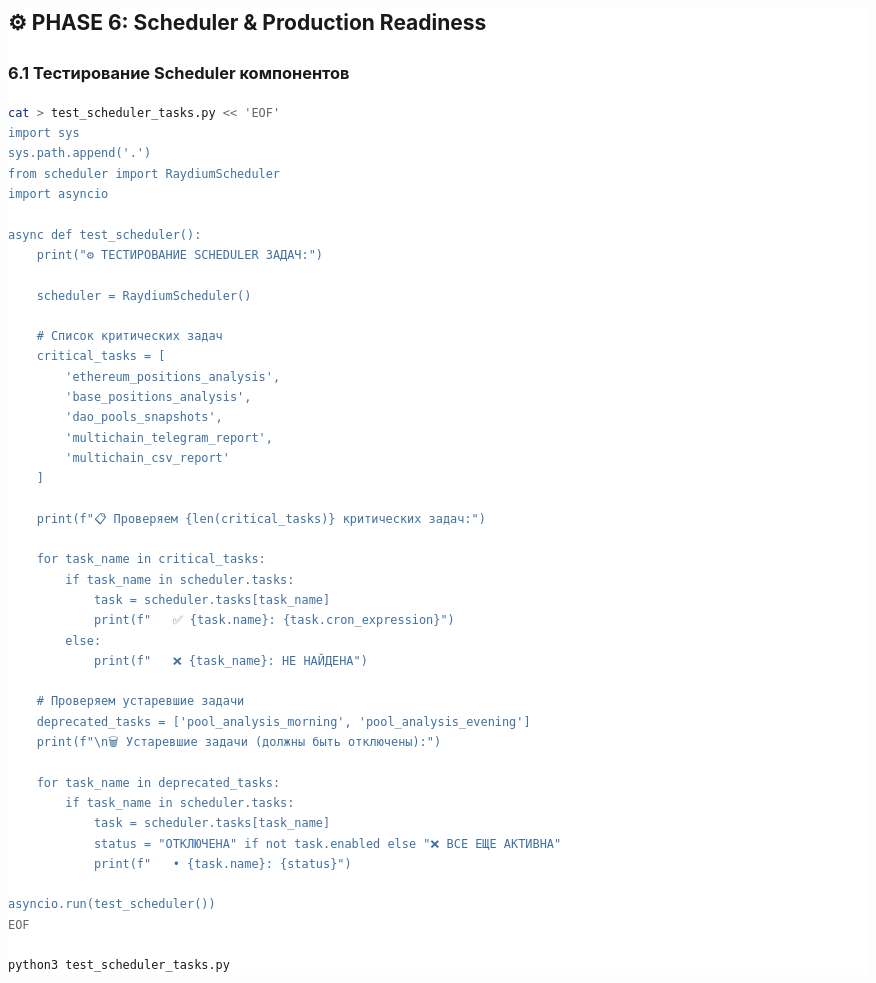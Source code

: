 
## ⚙️ PHASE 6: Scheduler & Production Readiness

### 6.1 Тестирование Scheduler компонентов

```bash
cat > test_scheduler_tasks.py << 'EOF'
import sys
sys.path.append('.')
from scheduler import RaydiumScheduler
import asyncio

async def test_scheduler():
    print("⚙️ ТЕСТИРОВАНИЕ SCHEDULER ЗАДАЧ:")
    
    scheduler = RaydiumScheduler()
    
    # Список критических задач
    critical_tasks = [
        'ethereum_positions_analysis',
        'base_positions_analysis', 
        'dao_pools_snapshots',
        'multichain_telegram_report',
        'multichain_csv_report'
    ]
    
    print(f"📋 Проверяем {len(critical_tasks)} критических задач:")
    
    for task_name in critical_tasks:
        if task_name in scheduler.tasks:
            task = scheduler.tasks[task_name]
            print(f"   ✅ {task.name}: {task.cron_expression}")
        else:
            print(f"   ❌ {task_name}: НЕ НАЙДЕНА")
    
    # Проверяем устаревшие задачи
    deprecated_tasks = ['pool_analysis_morning', 'pool_analysis_evening']
    print(f"\n🗑️ Устаревшие задачи (должны быть отключены):")
    
    for task_name in deprecated_tasks:
        if task_name in scheduler.tasks:
            task = scheduler.tasks[task_name]
            status = "ОТКЛЮЧЕНА" if not task.enabled else "❌ ВСЕ ЕЩЕ АКТИВНА"
            print(f"   • {task.name}: {status}")

asyncio.run(test_scheduler())
EOF

python3 test_scheduler_tasks.py
```
